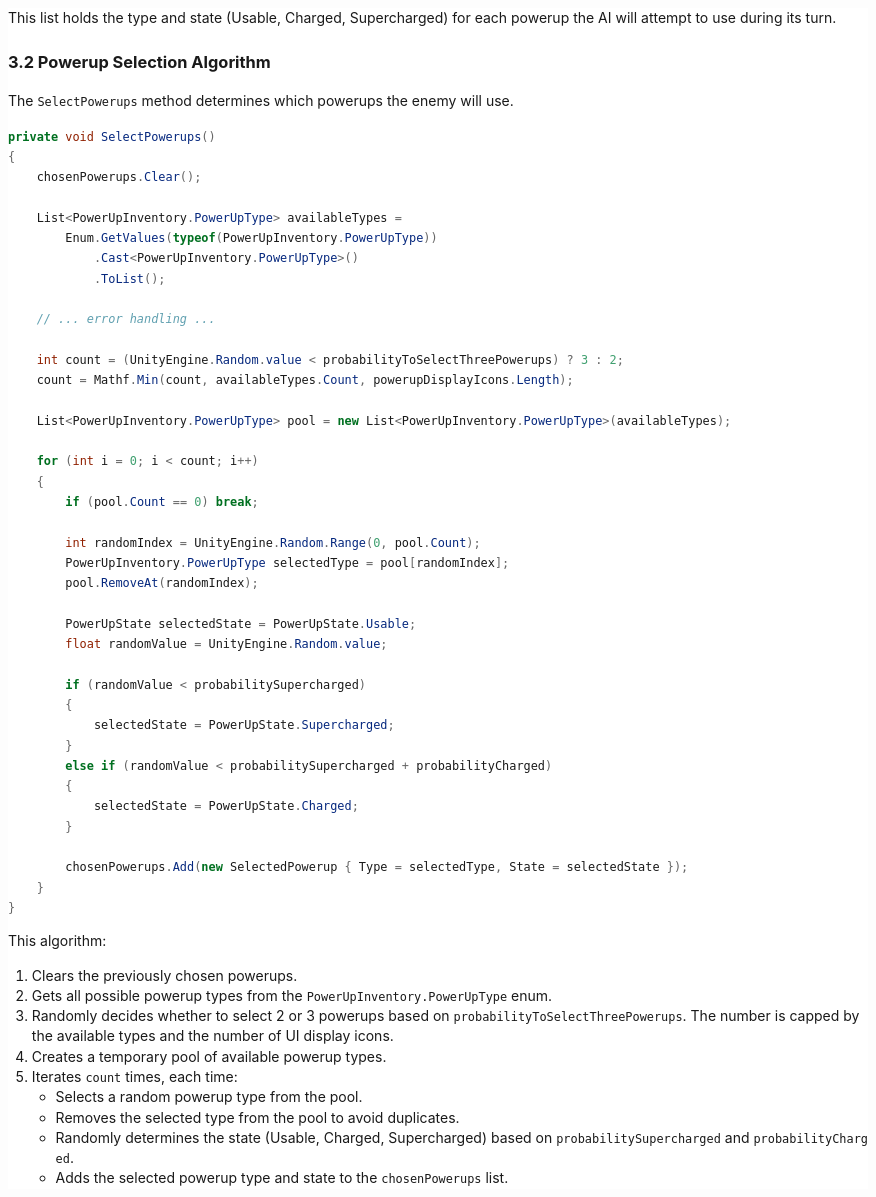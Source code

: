 This list holds the type and state (Usable, Charged, Supercharged) for each powerup the AI will attempt to use during its turn.

### 3.2 Powerup Selection Algorithm

The `SelectPowerups` method determines which powerups the enemy will use.

```csharp
private void SelectPowerups()
{
    chosenPowerups.Clear();

    List<PowerUpInventory.PowerUpType> availableTypes =
        Enum.GetValues(typeof(PowerUpInventory.PowerUpType))
            .Cast<PowerUpInventory.PowerUpType>()
            .ToList();

    // ... error handling ...

    int count = (UnityEngine.Random.value < probabilityToSelectThreePowerups) ? 3 : 2;
    count = Mathf.Min(count, availableTypes.Count, powerupDisplayIcons.Length);

    List<PowerUpInventory.PowerUpType> pool = new List<PowerUpInventory.PowerUpType>(availableTypes);

    for (int i = 0; i < count; i++)
    {
        if (pool.Count == 0) break;

        int randomIndex = UnityEngine.Random.Range(0, pool.Count);
        PowerUpInventory.PowerUpType selectedType = pool[randomIndex];
        pool.RemoveAt(randomIndex);

        PowerUpState selectedState = PowerUpState.Usable;
        float randomValue = UnityEngine.Random.value;

        if (randomValue < probabilitySupercharged)
        {
            selectedState = PowerUpState.Supercharged;
        }
        else if (randomValue < probabilitySupercharged + probabilityCharged)
        {
            selectedState = PowerUpState.Charged;
        }

        chosenPowerups.Add(new SelectedPowerup { Type = selectedType, State = selectedState });
    }
}
```

This algorithm:
1. Clears the previously chosen powerups.
2. Gets all possible powerup types from the `PowerUpInventory.PowerUpType` enum.
3. Randomly decides whether to select 2 or 3 powerups based on `probabilityToSelectThreePowerups`. The number is capped by the available types and the number of UI display icons.
4. Creates a temporary pool of available powerup types.
5. Iterates `count` times, each time:
    - Selects a random powerup type from the pool.
    - Removes the selected type from the pool to avoid duplicates.
    - Randomly determines the state (Usable, Charged, Supercharged) based on `probabilitySupercharged` and `probabilityCharged`.
    - Adds the selected powerup type and state to the `chosenPowerups` list.
